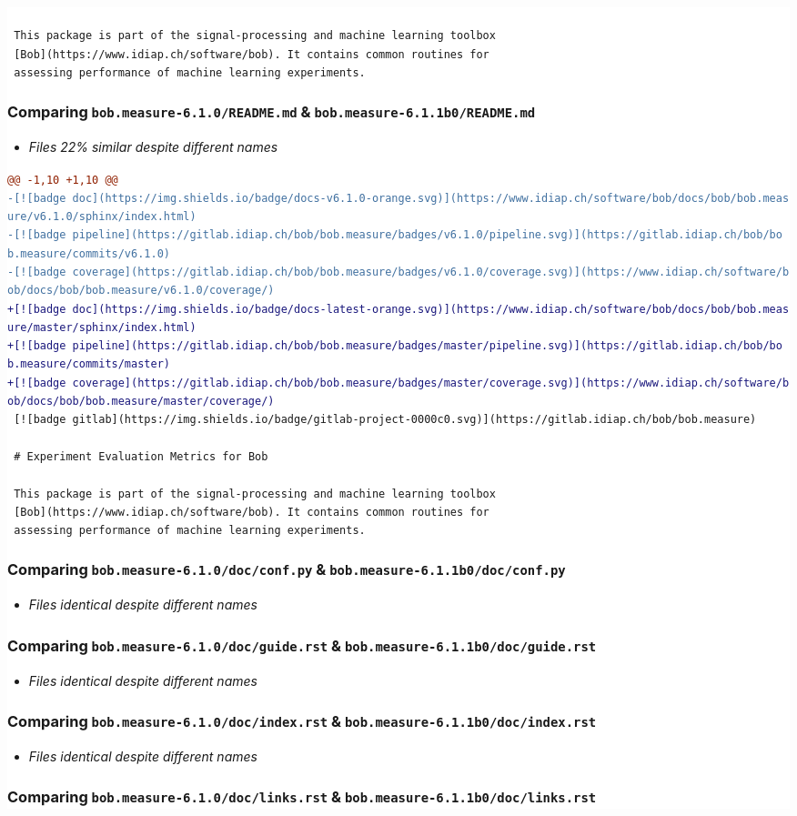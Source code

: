 ```diff
 
 This package is part of the signal-processing and machine learning toolbox
 [Bob](https://www.idiap.ch/software/bob). It contains common routines for
 assessing performance of machine learning experiments.
```

### Comparing `bob.measure-6.1.0/README.md` & `bob.measure-6.1.1b0/README.md`

 * *Files 22% similar despite different names*

```diff
@@ -1,10 +1,10 @@
-[![badge doc](https://img.shields.io/badge/docs-v6.1.0-orange.svg)](https://www.idiap.ch/software/bob/docs/bob/bob.measure/v6.1.0/sphinx/index.html)
-[![badge pipeline](https://gitlab.idiap.ch/bob/bob.measure/badges/v6.1.0/pipeline.svg)](https://gitlab.idiap.ch/bob/bob.measure/commits/v6.1.0)
-[![badge coverage](https://gitlab.idiap.ch/bob/bob.measure/badges/v6.1.0/coverage.svg)](https://www.idiap.ch/software/bob/docs/bob/bob.measure/v6.1.0/coverage/)
+[![badge doc](https://img.shields.io/badge/docs-latest-orange.svg)](https://www.idiap.ch/software/bob/docs/bob/bob.measure/master/sphinx/index.html)
+[![badge pipeline](https://gitlab.idiap.ch/bob/bob.measure/badges/master/pipeline.svg)](https://gitlab.idiap.ch/bob/bob.measure/commits/master)
+[![badge coverage](https://gitlab.idiap.ch/bob/bob.measure/badges/master/coverage.svg)](https://www.idiap.ch/software/bob/docs/bob/bob.measure/master/coverage/)
 [![badge gitlab](https://img.shields.io/badge/gitlab-project-0000c0.svg)](https://gitlab.idiap.ch/bob/bob.measure)
 
 # Experiment Evaluation Metrics for Bob
 
 This package is part of the signal-processing and machine learning toolbox
 [Bob](https://www.idiap.ch/software/bob). It contains common routines for
 assessing performance of machine learning experiments.
```

### Comparing `bob.measure-6.1.0/doc/conf.py` & `bob.measure-6.1.1b0/doc/conf.py`

 * *Files identical despite different names*

### Comparing `bob.measure-6.1.0/doc/guide.rst` & `bob.measure-6.1.1b0/doc/guide.rst`

 * *Files identical despite different names*

### Comparing `bob.measure-6.1.0/doc/index.rst` & `bob.measure-6.1.1b0/doc/index.rst`

 * *Files identical despite different names*

### Comparing `bob.measure-6.1.0/doc/links.rst` & `bob.measure-6.1.1b0/doc/links.rst`
